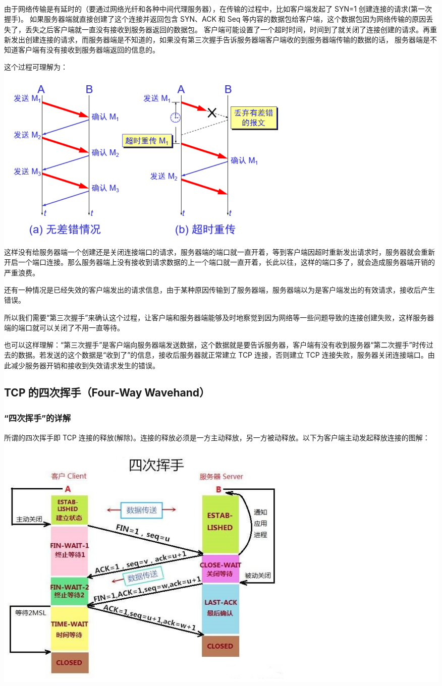 由于网络传输是有延时的（要通过网络光纤和各种中间代理服务器），在传输的过程中，比如客户端发起了 SYN=1 创建连接的请求(第一次握手)。
如果服务器端就直接创建了这个连接并返回包含 SYN、ACK 和 Seq 等内容的数据包给客户端，这个数据包因为网络传输的原因丢失了，丢失之后客户端就一直没有接收到服务器返回的数据包。
客户端可能设置了一个超时时间，时间到了就关闭了连接创建的请求。再重新发出创建连接的请求，而服务器端是不知道的，如果没有第三次握手告诉服务器端客户端收的到服务器端传输的数据的话，
服务器端是不知道客户端有没有接收到服务器端返回的信息的。

这个过程可理解为：

![](/assets/images/2020/Why_TCP_The_Third_Handshake.png)

这样没有给服务器端一个创建还是关闭连接端口的请求，服务器端的端口就一直开着，等到客户端因超时重新发出请求时，服务器就会重新开启一个端口连接。那么服务器端上没有接收到请求数据的上一个端口就一直开着，长此以往，这样的端口多了，就会造成服务器端开销的严重浪费。

还有一种情况是已经失效的客户端发出的请求信息，由于某种原因传输到了服务器端，服务器端以为是客户端发出的有效请求，接收后产生错误。

所以我们需要“第三次握手”来确认这个过程，让客户端和服务器端能够及时地察觉到因为网络等一些问题导致的连接创建失败，这样服务器端的端口就可以关闭了不用一直等待。

也可以这样理解：“第三次握手”是客户端向服务器端发送数据，这个数据就是要告诉服务器，客户端有没有收到服务器“第二次握手”时传过去的数据。若发送的这个数据是“收到了”的信息，接收后服务器就正常建立 TCP 连接，否则建立 TCP 连接失败，服务器关闭连接端口。由此减少服务器开销和接收到失效请求发生的错误。

## TCP 的四次挥手（Four-Way Wavehand）

### “四次挥手”的详解

所谓的四次挥手即 TCP 连接的释放(解除)。连接的释放必须是一方主动释放，另一方被动释放。以下为客户端主动发起释放连接的图解：

![](/assets/images/2020/TCP_Four-Way_Wavehand.png)
